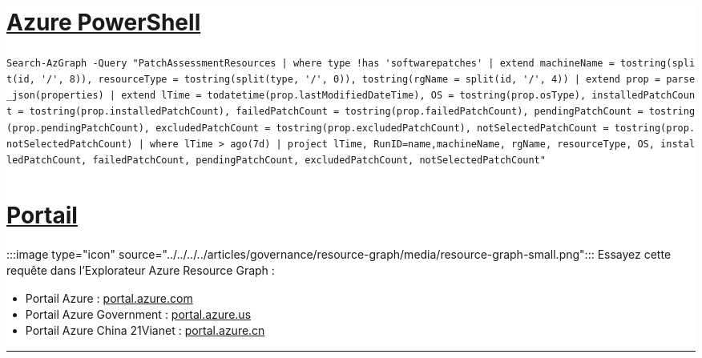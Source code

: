 # <a name="azure-powershell"></a>[Azure PowerShell](#tab/azure-powershell)

```azurepowershell-interactive
Search-AzGraph -Query "PatchAssessmentResources | where type !has 'softwarepatches' | extend machineName = tostring(split(id, '/', 8)), resourceType = tostring(split(type, '/', 0)), tostring(rgName = split(id, '/', 4)) | extend prop = parse_json(properties) | extend lTime = todatetime(prop.lastModifiedDateTime), OS = tostring(prop.osType), installedPatchCount = tostring(prop.installedPatchCount), failedPatchCount = tostring(prop.failedPatchCount), pendingPatchCount = tostring(prop.pendingPatchCount), excludedPatchCount = tostring(prop.excludedPatchCount), notSelectedPatchCount = tostring(prop.notSelectedPatchCount) | where lTime > ago(7d) | project lTime, RunID=name,machineName, rgName, resourceType, OS, installedPatchCount, failedPatchCount, pendingPatchCount, excludedPatchCount, notSelectedPatchCount"
```

# <a name="portal"></a>[Portail](#tab/azure-portal)

:::image type="icon" source="../../../../articles/governance/resource-graph/media/resource-graph-small.png"::: Essayez cette requête dans l’Explorateur Azure Resource Graph :

- Portail Azure : <a href="https://portal.azure.com/?feature.customportal=false#blade/HubsExtension/ArgQueryBlade/query/PatchAssessmentResources%0a%7c%20where%20type%20!has%20%27softwarepatches%27%0a%7c%20extend%20machineName%20%3d%20tostring(split(id%2c%20%27%2f%27%2c%208))%2c%20resourceType%20%3d%20tostring(split(type%2c%20%27%2f%27%2c%200))%2c%20tostring(rgName%20%3d%20split(id%2c%20%27%2f%27%2c%204))%0a%7c%20extend%20prop%20%3d%20parse_json(properties)%0a%7c%20extend%20lTime%20%3d%20todatetime(prop.lastModifiedDateTime)%2c%20OS%20%3d%20tostring(prop.osType)%2c%20installedPatchCount%20%3d%20tostring(prop.installedPatchCount)%2c%20failedPatchCount%20%3d%20tostring(prop.failedPatchCount)%2c%20pendingPatchCount%20%3d%20tostring(prop.pendingPatchCount)%2c%20excludedPatchCount%20%3d%20tostring(prop.excludedPatchCount)%2c%20notSelectedPatchCount%20%3d%20tostring(prop.notSelectedPatchCount)%0a%7c%20where%20lTime%20%3e%20ago(7d)%0a%7c%20project%20lTime%2c%20RunID%3dname%2cmachineName%2c%20rgName%2c%20resourceType%2c%20OS%2c%20installedPatchCount%2c%20failedPatchCount%2c%20pendingPatchCount%2c%20excludedPatchCount%2c%20notSelectedPatchCount" target="_blank">portal.azure.com</a>
- Portail Azure Government : <a href="https://portal.azure.us/?feature.customportal=false#blade/HubsExtension/ArgQueryBlade/query/PatchAssessmentResources%0a%7c%20where%20type%20!has%20%27softwarepatches%27%0a%7c%20extend%20machineName%20%3d%20tostring(split(id%2c%20%27%2f%27%2c%208))%2c%20resourceType%20%3d%20tostring(split(type%2c%20%27%2f%27%2c%200))%2c%20tostring(rgName%20%3d%20split(id%2c%20%27%2f%27%2c%204))%0a%7c%20extend%20prop%20%3d%20parse_json(properties)%0a%7c%20extend%20lTime%20%3d%20todatetime(prop.lastModifiedDateTime)%2c%20OS%20%3d%20tostring(prop.osType)%2c%20installedPatchCount%20%3d%20tostring(prop.installedPatchCount)%2c%20failedPatchCount%20%3d%20tostring(prop.failedPatchCount)%2c%20pendingPatchCount%20%3d%20tostring(prop.pendingPatchCount)%2c%20excludedPatchCount%20%3d%20tostring(prop.excludedPatchCount)%2c%20notSelectedPatchCount%20%3d%20tostring(prop.notSelectedPatchCount)%0a%7c%20where%20lTime%20%3e%20ago(7d)%0a%7c%20project%20lTime%2c%20RunID%3dname%2cmachineName%2c%20rgName%2c%20resourceType%2c%20OS%2c%20installedPatchCount%2c%20failedPatchCount%2c%20pendingPatchCount%2c%20excludedPatchCount%2c%20notSelectedPatchCount" target="_blank">portal.azure.us</a>
- Portail Azure China 21Vianet : <a href="https://portal.azure.cn/?feature.customportal=false#blade/HubsExtension/ArgQueryBlade/query/PatchAssessmentResources%0a%7c%20where%20type%20!has%20%27softwarepatches%27%0a%7c%20extend%20machineName%20%3d%20tostring(split(id%2c%20%27%2f%27%2c%208))%2c%20resourceType%20%3d%20tostring(split(type%2c%20%27%2f%27%2c%200))%2c%20tostring(rgName%20%3d%20split(id%2c%20%27%2f%27%2c%204))%0a%7c%20extend%20prop%20%3d%20parse_json(properties)%0a%7c%20extend%20lTime%20%3d%20todatetime(prop.lastModifiedDateTime)%2c%20OS%20%3d%20tostring(prop.osType)%2c%20installedPatchCount%20%3d%20tostring(prop.installedPatchCount)%2c%20failedPatchCount%20%3d%20tostring(prop.failedPatchCount)%2c%20pendingPatchCount%20%3d%20tostring(prop.pendingPatchCount)%2c%20excludedPatchCount%20%3d%20tostring(prop.excludedPatchCount)%2c%20notSelectedPatchCount%20%3d%20tostring(prop.notSelectedPatchCount)%0a%7c%20where%20lTime%20%3e%20ago(7d)%0a%7c%20project%20lTime%2c%20RunID%3dname%2cmachineName%2c%20rgName%2c%20resourceType%2c%20OS%2c%20installedPatchCount%2c%20failedPatchCount%2c%20pendingPatchCount%2c%20excludedPatchCount%2c%20notSelectedPatchCount" target="_blank">portal.azure.cn</a>

---